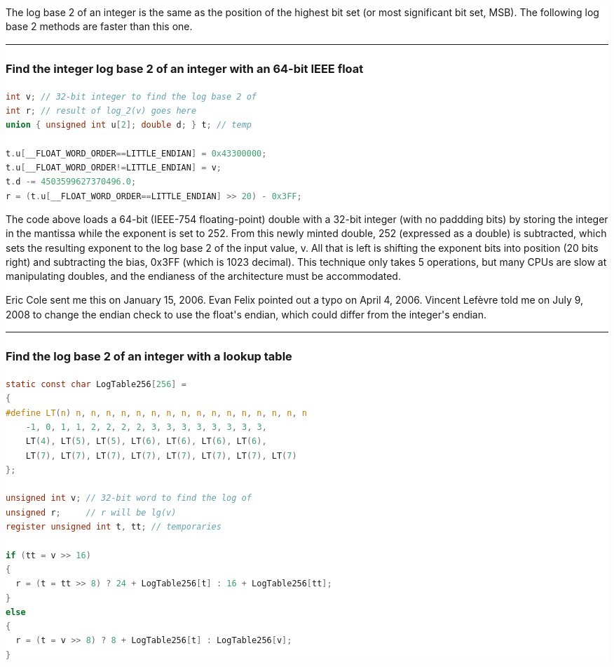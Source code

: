 The log base 2 of an integer is the same as the position of the highest bit set (or most significant bit set, MSB). The following log base 2 methods are faster than this one.

* * *

### Find the integer log base 2 of an integer with an 64-bit IEEE float

```c
int v; // 32-bit integer to find the log base 2 of
int r; // result of log_2(v) goes here
union { unsigned int u[2]; double d; } t; // temp

t.u[__FLOAT_WORD_ORDER==LITTLE_ENDIAN] = 0x43300000;
t.u[__FLOAT_WORD_ORDER!=LITTLE_ENDIAN] = v;
t.d -= 4503599627370496.0;
r = (t.u[__FLOAT_WORD_ORDER==LITTLE_ENDIAN] >> 20) - 0x3FF;
```

The code above loads a 64-bit (IEEE-754 floating-point) double with a 32-bit integer (with no paddding bits) by storing the integer in the mantissa while the exponent is set to 252. From this newly minted double, 252 (expressed as a double) is subtracted, which sets the resulting exponent to the log base 2 of the input value, v. All that is left is shifting the exponent bits into position (20 bits right) and subtracting the bias, 0x3FF (which is 1023 decimal). This technique only takes 5 operations, but many CPUs are slow at manipulating doubles, and the endianess of the architecture must be accommodated.

Eric Cole sent me this on January 15, 2006. Evan Felix pointed out a typo on April 4, 2006. Vincent Lefèvre told me on July 9, 2008 to change the endian check to use the float's endian, which could differ from the integer's endian.

* * *

### Find the log base 2 of an integer with a lookup table

```c
static const char LogTable256[256] =
{
#define LT(n) n, n, n, n, n, n, n, n, n, n, n, n, n, n, n, n
    -1, 0, 1, 1, 2, 2, 2, 2, 3, 3, 3, 3, 3, 3, 3, 3,
    LT(4), LT(5), LT(5), LT(6), LT(6), LT(6), LT(6),
    LT(7), LT(7), LT(7), LT(7), LT(7), LT(7), LT(7), LT(7)
};

unsigned int v; // 32-bit word to find the log of
unsigned r;     // r will be lg(v)
register unsigned int t, tt; // temporaries

if (tt = v >> 16)
{
  r = (t = tt >> 8) ? 24 + LogTable256[t] : 16 + LogTable256[tt];
}
else
{
  r = (t = v >> 8) ? 8 + LogTable256[t] : LogTable256[v];
}
```
